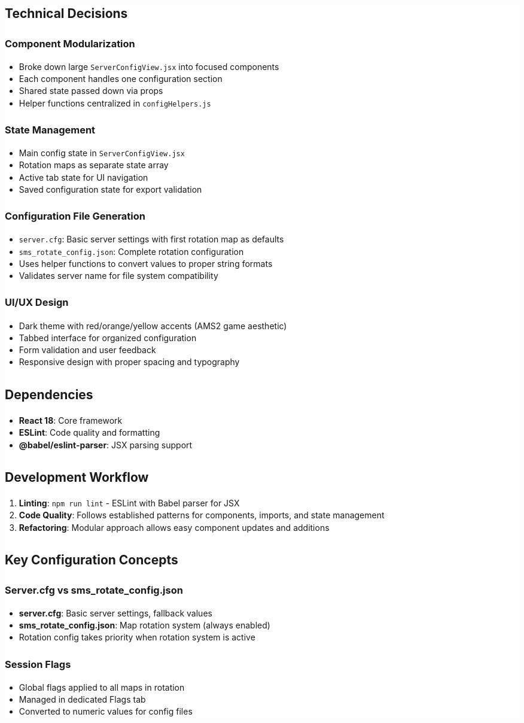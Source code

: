 ## Technical Decisions

### Component Modularization
- Broke down large `ServerConfigView.jsx` into focused components
- Each component handles one configuration section
- Shared state passed down via props
- Helper functions centralized in `configHelpers.js`

### State Management
- Main config state in `ServerConfigView.jsx`
- Rotation maps as separate state array
- Active tab state for UI navigation
- Saved configuration state for export validation

### Configuration File Generation
- `server.cfg`: Basic server settings with first rotation map as defaults
- `sms_rotate_config.json`: Complete rotation configuration
- Uses helper functions to convert values to proper string formats
- Validates server name for file system compatibility

### UI/UX Design
- Dark theme with red/orange/yellow accents (AMS2 game aesthetic)
- Tabbed interface for organized configuration
- Form validation and user feedback
- Responsive design with proper spacing and typography

## Dependencies
- **React 18**: Core framework
- **ESLint**: Code quality and formatting
- **@babel/eslint-parser**: JSX parsing support

## Development Workflow
1. **Linting**: `npm run lint` - ESLint with Babel parser for JSX
2. **Code Quality**: Follows established patterns for components, imports, and state management
3. **Refactoring**: Modular approach allows easy component updates and additions

## Key Configuration Concepts

### Server.cfg vs sms_rotate_config.json
- **server.cfg**: Basic server settings, fallback values
- **sms_rotate_config.json**: Map rotation system (always enabled)
- Rotation config takes priority when rotation system is active

### Session Flags
- Global flags applied to all maps in rotation
- Managed in dedicated Flags tab
- Converted to numeric values for config files
